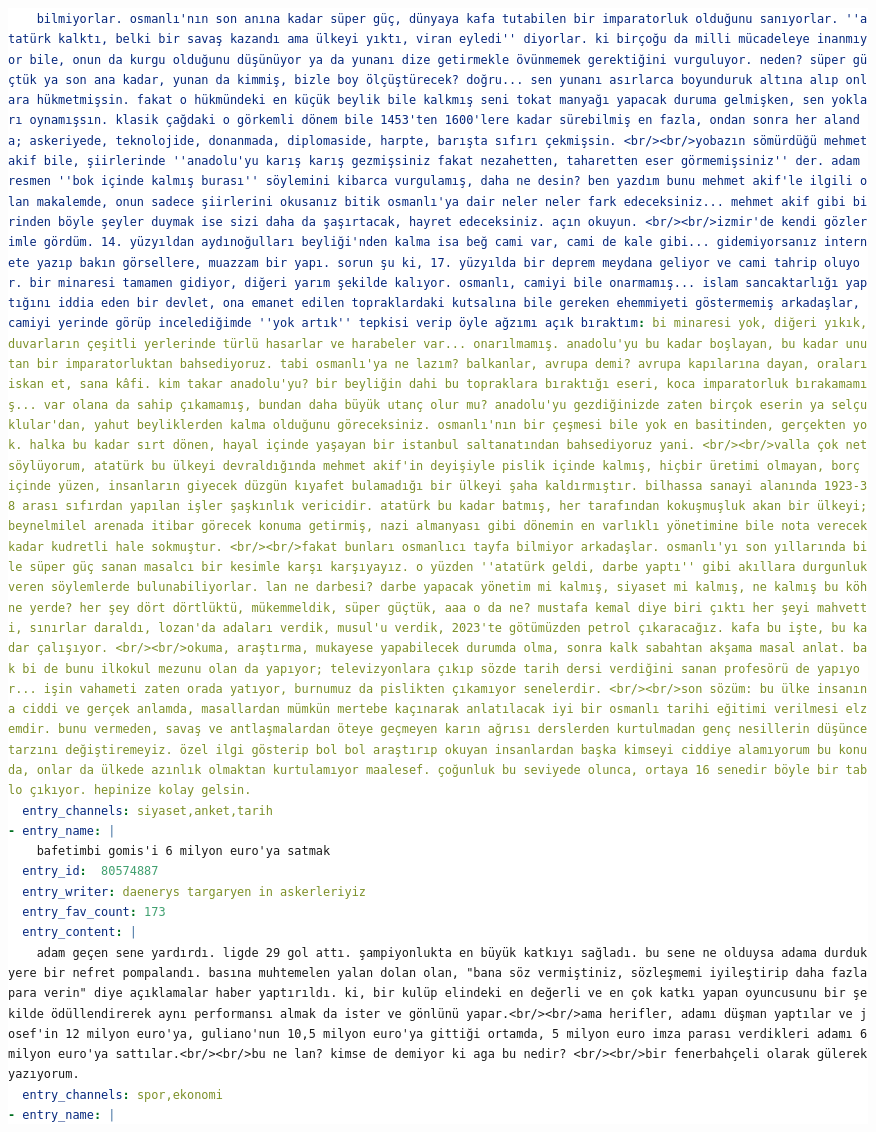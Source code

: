 ```yaml
    bilmiyorlar. osmanlı'nın son anına kadar süper güç, dünyaya kafa tutabilen bir imparatorluk olduğunu sanıyorlar. ''atatürk kalktı, belki bir savaş kazandı ama ülkeyi yıktı, viran eyledi'' diyorlar. ki birçoğu da milli mücadeleye inanmıyor bile, onun da kurgu olduğunu düşünüyor ya da yunanı dize getirmekle övünmemek gerektiğini vurguluyor. neden? süper güçtük ya son ana kadar, yunan da kimmiş, bizle boy ölçüştürecek? doğru... sen yunanı asırlarca boyunduruk altına alıp onlara hükmetmişsin. fakat o hükmündeki en küçük beylik bile kalkmış seni tokat manyağı yapacak duruma gelmişken, sen yokları oynamışsın. klasik çağdaki o görkemli dönem bile 1453'ten 1600'lere kadar sürebilmiş en fazla, ondan sonra her alanda; askeriyede, teknolojide, donanmada, diplomaside, harpte, barışta sıfırı çekmişsin. <br/><br/>yobazın sömürdüğü mehmet akif bile, şiirlerinde ''anadolu'yu karış karış gezmişsiniz fakat nezahetten, taharetten eser görmemişsiniz'' der. adam resmen ''bok içinde kalmış burası'' söylemini kibarca vurgulamış, daha ne desin? ben yazdım bunu mehmet akif'le ilgili olan makalemde, onun sadece şiirlerini okusanız bitik osmanlı'ya dair neler neler fark edeceksiniz... mehmet akif gibi birinden böyle şeyler duymak ise sizi daha da şaşırtacak, hayret edeceksiniz. açın okuyun. <br/><br/>izmir'de kendi gözlerimle gördüm. 14. yüzyıldan aydınoğulları beyliği'nden kalma isa beğ cami var, cami de kale gibi... gidemiyorsanız internete yazıp bakın görsellere, muazzam bir yapı. sorun şu ki, 17. yüzyılda bir deprem meydana geliyor ve cami tahrip oluyor. bir minaresi tamamen gidiyor, diğeri yarım şekilde kalıyor. osmanlı, camiyi bile onarmamış... islam sancaktarlığı yaptığını iddia eden bir devlet, ona emanet edilen topraklardaki kutsalına bile gereken ehemmiyeti göstermemiş arkadaşlar, camiyi yerinde görüp incelediğimde ''yok artık'' tepkisi verip öyle ağzımı açık bıraktım: bi minaresi yok, diğeri yıkık, duvarların çeşitli yerlerinde türlü hasarlar ve harabeler var... onarılmamış. anadolu'yu bu kadar boşlayan, bu kadar unutan bir imparatorluktan bahsediyoruz. tabi osmanlı'ya ne lazım? balkanlar, avrupa demi? avrupa kapılarına dayan, oraları iskan et, sana kâfi. kim takar anadolu'yu? bir beyliğin dahi bu topraklara bıraktığı eseri, koca imparatorluk bırakamamış... var olana da sahip çıkamamış, bundan daha büyük utanç olur mu? anadolu'yu gezdiğinizde zaten birçok eserin ya selçuklular'dan, yahut beyliklerden kalma olduğunu göreceksiniz. osmanlı'nın bir çeşmesi bile yok en basitinden, gerçekten yok. halka bu kadar sırt dönen, hayal içinde yaşayan bir istanbul saltanatından bahsediyoruz yani. <br/><br/>valla çok net söylüyorum, atatürk bu ülkeyi devraldığında mehmet akif'in deyişiyle pislik içinde kalmış, hiçbir üretimi olmayan, borç içinde yüzen, insanların giyecek düzgün kıyafet bulamadığı bir ülkeyi şaha kaldırmıştır. bilhassa sanayi alanında 1923-38 arası sıfırdan yapılan işler şaşkınlık vericidir. atatürk bu kadar batmış, her tarafından kokuşmuşluk akan bir ülkeyi; beynelmilel arenada itibar görecek konuma getirmiş, nazi almanyası gibi dönemin en varlıklı yönetimine bile nota verecek kadar kudretli hale sokmuştur. <br/><br/>fakat bunları osmanlıcı tayfa bilmiyor arkadaşlar. osmanlı'yı son yıllarında bile süper güç sanan masalcı bir kesimle karşı karşıyayız. o yüzden ''atatürk geldi, darbe yaptı'' gibi akıllara durgunluk veren söylemlerde bulunabiliyorlar. lan ne darbesi? darbe yapacak yönetim mi kalmış, siyaset mi kalmış, ne kalmış bu köhne yerde? her şey dört dörtlüktü, mükemmeldik, süper güçtük, aaa o da ne? mustafa kemal diye biri çıktı her şeyi mahvetti, sınırlar daraldı, lozan'da adaları verdik, musul'u verdik, 2023'te götümüzden petrol çıkaracağız. kafa bu işte, bu kadar çalışıyor. <br/><br/>okuma, araştırma, mukayese yapabilecek durumda olma, sonra kalk sabahtan akşama masal anlat. bak bi de bunu ilkokul mezunu olan da yapıyor; televizyonlara çıkıp sözde tarih dersi verdiğini sanan profesörü de yapıyor... işin vahameti zaten orada yatıyor, burnumuz da pislikten çıkamıyor senelerdir. <br/><br/>son sözüm: bu ülke insanına ciddi ve gerçek anlamda, masallardan mümkün mertebe kaçınarak anlatılacak iyi bir osmanlı tarihi eğitimi verilmesi elzemdir. bunu vermeden, savaş ve antlaşmalardan öteye geçmeyen karın ağrısı derslerden kurtulmadan genç nesillerin düşünce tarzını değiştiremeyiz. özel ilgi gösterip bol bol araştırıp okuyan insanlardan başka kimseyi ciddiye alamıyorum bu konuda, onlar da ülkede azınlık olmaktan kurtulamıyor maalesef. çoğunluk bu seviyede olunca, ortaya 16 senedir böyle bir tablo çıkıyor. hepinize kolay gelsin.
  entry_channels: siyaset,anket,tarih
- entry_name: |
    bafetimbi gomis'i 6 milyon euro'ya satmak
  entry_id:  80574887
  entry_writer: daenerys targaryen in askerleriyiz
  entry_fav_count: 173
  entry_content: |
    adam geçen sene yardırdı. ligde 29 gol attı. şampiyonlukta en büyük katkıyı sağladı. bu sene ne olduysa adama durduk yere bir nefret pompalandı. basına muhtemelen yalan dolan olan, "bana söz vermiştiniz, sözleşmemi iyileştirip daha fazla para verin" diye açıklamalar haber yaptırıldı. ki, bir kulüp elindeki en değerli ve en çok katkı yapan oyuncusunu bir şekilde ödüllendirerek aynı performansı almak da ister ve gönlünü yapar.<br/><br/>ama herifler, adamı düşman yaptılar ve josef'in 12 milyon euro'ya, guliano'nun 10,5 milyon euro'ya gittiği ortamda, 5 milyon euro imza parası verdikleri adamı 6 milyon euro'ya sattılar.<br/><br/>bu ne lan? kimse de demiyor ki aga bu nedir? <br/><br/>bir fenerbahçeli olarak gülerek yazıyorum.
  entry_channels: spor,ekonomi
- entry_name: |
```